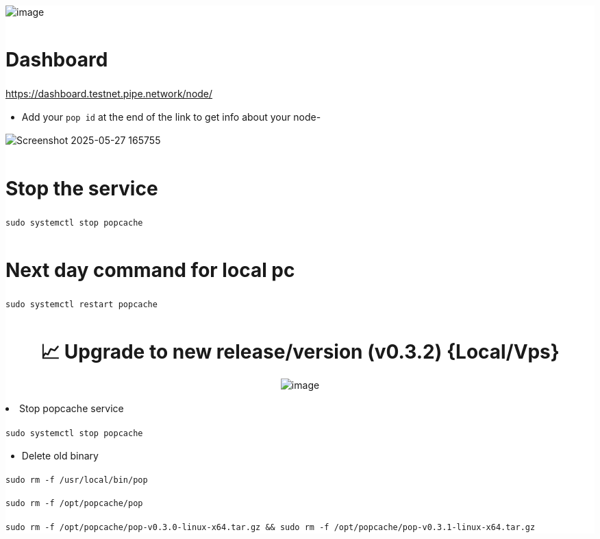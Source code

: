 ![image](https://github.com/user-attachments/assets/46e9cac6-66e8-4e37-83e1-f7dce5e9bb2f)



# Dashboard

https://dashboard.testnet.pipe.network/node/

* Add your `pop id` at the end of the link to get info about your node-

![Screenshot 2025-05-27 165755](https://github.com/user-attachments/assets/e6454400-a629-4fe8-806d-d0bce416a653)


# Stop the service 

```
sudo systemctl stop popcache
```

# Next day command for local pc

```
sudo systemctl restart popcache
```




<div align="center">

# 📈 Upgrade to new release/version (v0.3.2) {Local/Vps} 

![image](https://github.com/user-attachments/assets/0cec40ba-dbe3-4f53-92f8-f99b6104cc66)



</div


* Stop popcache service

```
sudo systemctl stop popcache
```

* Delete old binary 

```
sudo rm -f /usr/local/bin/pop

```
```
sudo rm -f /opt/popcache/pop
```

```
sudo rm -f /opt/popcache/pop-v0.3.0-linux-x64.tar.gz && sudo rm -f /opt/popcache/pop-v0.3.1-linux-x64.tar.gz
```
